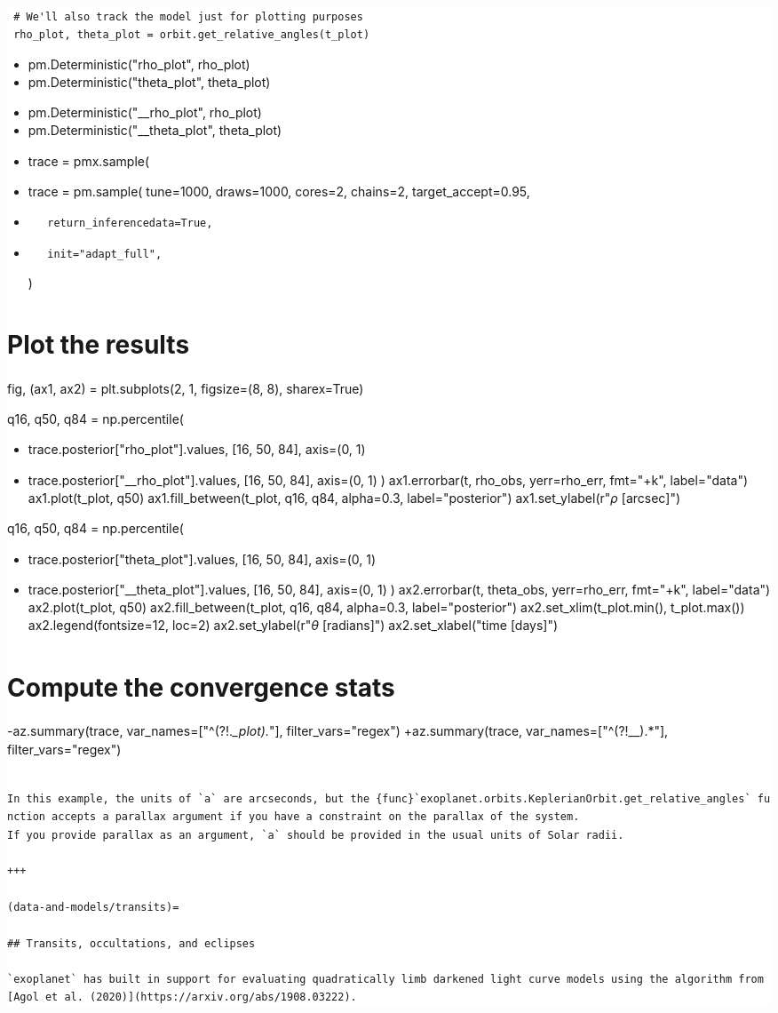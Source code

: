      # We'll also track the model just for plotting purposes
     rho_plot, theta_plot = orbit.get_relative_angles(t_plot)
-    pm.Deterministic("rho_plot", rho_plot)
-    pm.Deterministic("theta_plot", theta_plot)
+    pm.Deterministic("__rho_plot", rho_plot)
+    pm.Deterministic("__theta_plot", theta_plot)
 
-    trace = pmx.sample(
+    trace = pm.sample(
         tune=1000,
         draws=1000,
         cores=2,
         chains=2,
         target_accept=0.95,
-        return_inferencedata=True,
+        init="adapt_full",
     )
 
 # Plot the results
 fig, (ax1, ax2) = plt.subplots(2, 1, figsize=(8, 8), sharex=True)
 
 q16, q50, q84 = np.percentile(
-    trace.posterior["rho_plot"].values, [16, 50, 84], axis=(0, 1)
+    trace.posterior["__rho_plot"].values, [16, 50, 84], axis=(0, 1)
 )
 ax1.errorbar(t, rho_obs, yerr=rho_err, fmt="+k", label="data")
 ax1.plot(t_plot, q50)
 ax1.fill_between(t_plot, q16, q84, alpha=0.3, label="posterior")
 ax1.set_ylabel(r"$\rho$ [arcsec]")
 
 q16, q50, q84 = np.percentile(
-    trace.posterior["theta_plot"].values, [16, 50, 84], axis=(0, 1)
+    trace.posterior["__theta_plot"].values, [16, 50, 84], axis=(0, 1)
 )
 ax2.errorbar(t, theta_obs, yerr=rho_err, fmt="+k", label="data")
 ax2.plot(t_plot, q50)
 ax2.fill_between(t_plot, q16, q84, alpha=0.3, label="posterior")
 ax2.set_xlim(t_plot.min(), t_plot.max())
 ax2.legend(fontsize=12, loc=2)
 ax2.set_ylabel(r"$\theta$ [radians]")
 ax2.set_xlabel("time [days]")
 
 # Compute the convergence stats
-az.summary(trace, var_names=["^(?!.*_plot).*"], filter_vars="regex")
+az.summary(trace, var_names=["^(?!__).*"], filter_vars="regex")
 ```
 
 In this example, the units of `a` are arcseconds, but the {func}`exoplanet.orbits.KeplerianOrbit.get_relative_angles` function accepts a parallax argument if you have a constraint on the parallax of the system.
 If you provide parallax as an argument, `a` should be provided in the usual units of Solar radii.
 
 +++
 
 (data-and-models/transits)=
 
 ## Transits, occultations, and eclipses
 
 `exoplanet` has built in support for evaluating quadratically limb darkened light curve models using the algorithm from [Agol et al. (2020)](https://arxiv.org/abs/1908.03222).
 ```